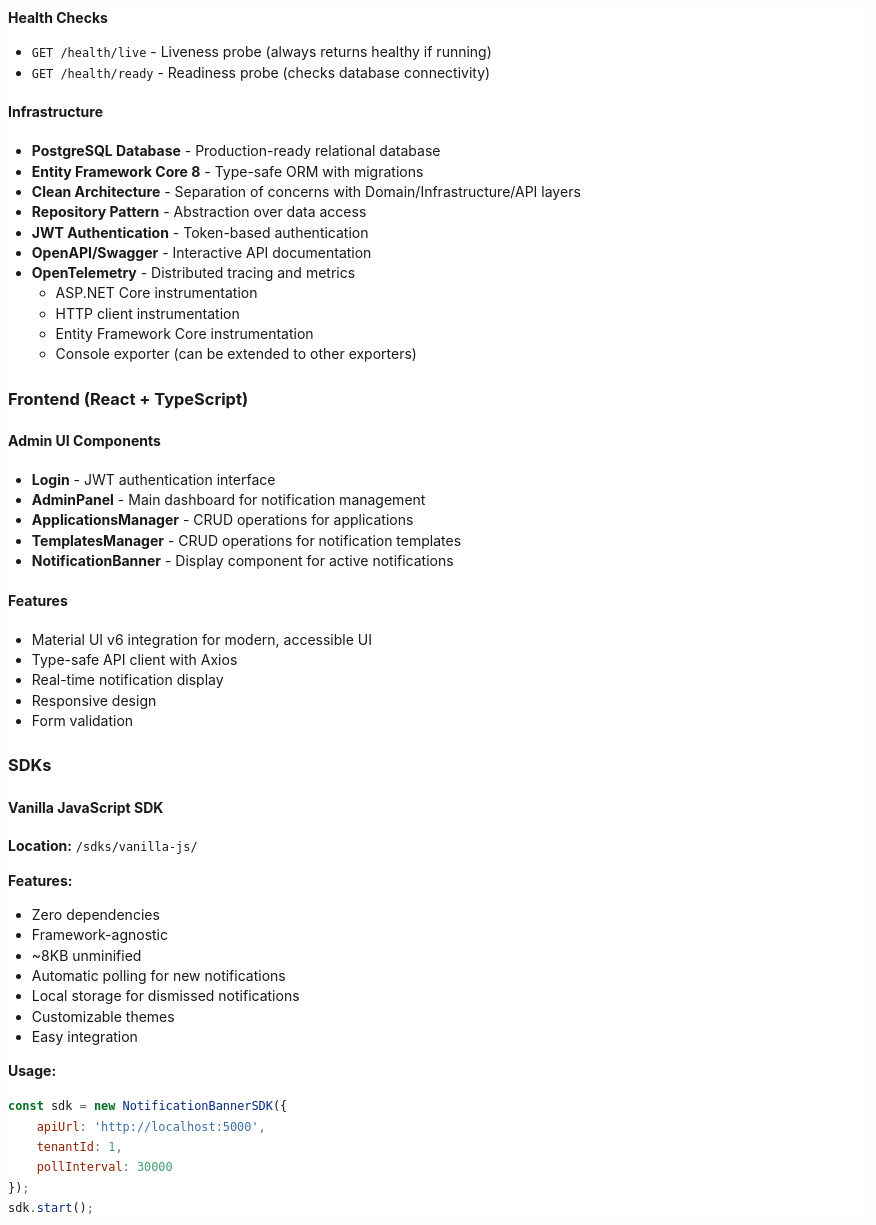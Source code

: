 **Health Checks**
- `GET /health/live` - Liveness probe (always returns healthy if running)
- `GET /health/ready` - Readiness probe (checks database connectivity)

#### Infrastructure
- **PostgreSQL Database** - Production-ready relational database
- **Entity Framework Core 8** - Type-safe ORM with migrations
- **Clean Architecture** - Separation of concerns with Domain/Infrastructure/API layers
- **Repository Pattern** - Abstraction over data access
- **JWT Authentication** - Token-based authentication
- **OpenAPI/Swagger** - Interactive API documentation
- **OpenTelemetry** - Distributed tracing and metrics
  - ASP.NET Core instrumentation
  - HTTP client instrumentation
  - Entity Framework Core instrumentation
  - Console exporter (can be extended to other exporters)

### Frontend (React + TypeScript)

#### Admin UI Components
- **Login** - JWT authentication interface
- **AdminPanel** - Main dashboard for notification management
- **ApplicationsManager** - CRUD operations for applications
- **TemplatesManager** - CRUD operations for notification templates
- **NotificationBanner** - Display component for active notifications

#### Features
- Material UI v6 integration for modern, accessible UI
- Type-safe API client with Axios
- Real-time notification display
- Responsive design
- Form validation

### SDKs

#### Vanilla JavaScript SDK
**Location:** `/sdks/vanilla-js/`

**Features:**
- Zero dependencies
- Framework-agnostic
- ~8KB unminified
- Automatic polling for new notifications
- Local storage for dismissed notifications
- Customizable themes
- Easy integration

**Usage:**
```javascript
const sdk = new NotificationBannerSDK({
    apiUrl: 'http://localhost:5000',
    tenantId: 1,
    pollInterval: 30000
});
sdk.start();
```
